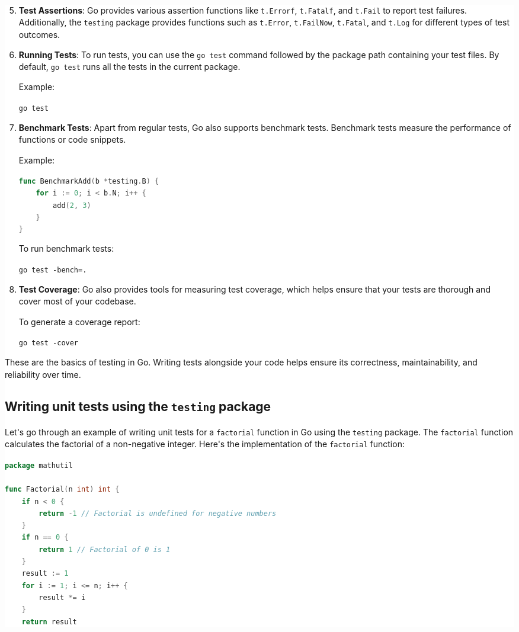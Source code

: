 5. **Test Assertions**:
   Go provides various assertion functions like `t.Errorf`, `t.Fatalf`, and `t.Fail` to report test failures. Additionally, the `testing` package provides functions such as `t.Error`, `t.FailNow`, `t.Fatal`, and `t.Log` for different types of test outcomes.

6. **Running Tests**:
   To run tests, you can use the `go test` command followed by the package path containing your test files. By default, `go test` runs all the tests in the current package.

   Example:

   ```
   go test
   ```

7. **Benchmark Tests**:
   Apart from regular tests, Go also supports benchmark tests. Benchmark tests measure the performance of functions or code snippets.

   Example:

   ```go
   func BenchmarkAdd(b *testing.B) {
       for i := 0; i < b.N; i++ {
           add(2, 3)
       }
   }
   ```

   To run benchmark tests:

   ```
   go test -bench=.
   ```

8. **Test Coverage**:
   Go also provides tools for measuring test coverage, which helps ensure that your tests are thorough and cover most of your codebase.

   To generate a coverage report:

   ```
   go test -cover
   ```

These are the basics of testing in Go. Writing tests alongside your code helps ensure its correctness, maintainability, and reliability over time.

<div id="Writing_unit_tests_using_the_testing_package"></div>

## Writing unit tests using the `testing` package

Let's go through an example of writing unit tests for a `factorial` function in Go using the `testing` package. The `factorial` function calculates the factorial of a non-negative integer. Here's the implementation of the `factorial` function:

```go
package mathutil

func Factorial(n int) int {
    if n < 0 {
        return -1 // Factorial is undefined for negative numbers
    }
    if n == 0 {
        return 1 // Factorial of 0 is 1
    }
    result := 1
    for i := 1; i <= n; i++ {
        result *= i
    }
    return result
```